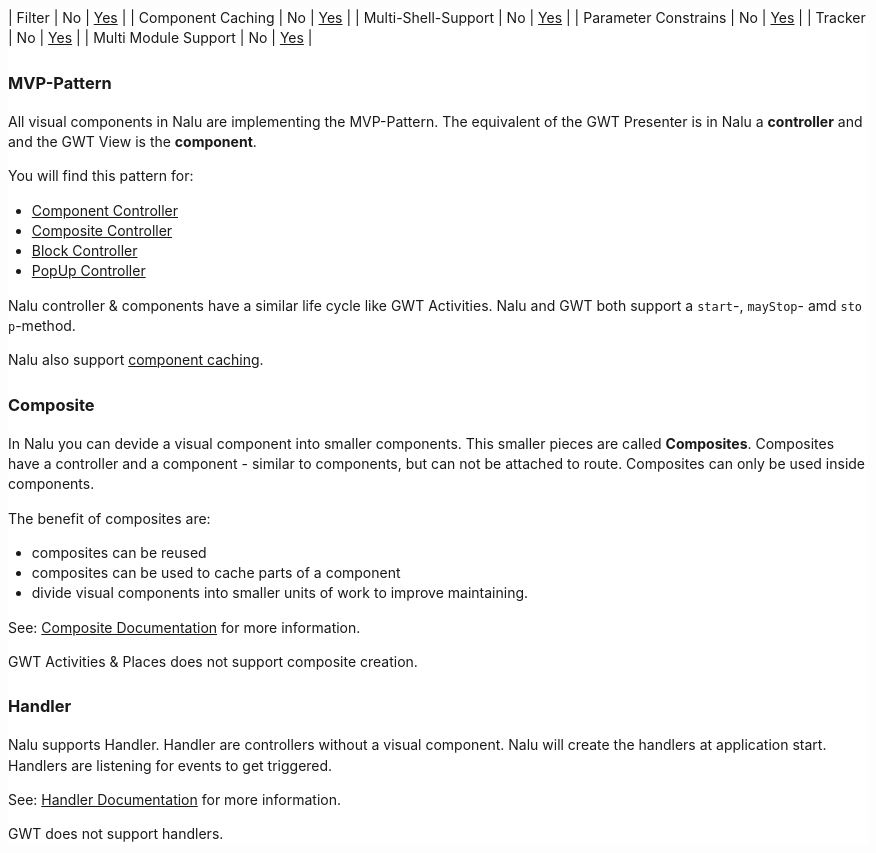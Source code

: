 | Filter                   | No  |        [Yes](#Filter)        | 
| Component Caching        | No  |  [Yes](#Component-Caching)   |
| Multi-Shell-Support      | No  | [Yes](#Multi-Shell-Support)  |
| Parameter Constrains     | No  | [Yes](#Parameter-Constrains) | 
| Tracker                  | No  |       [Yes](#Tracker)        | 
| Multi Module Support     | No  | [Yes](#Multi-Module-Support) | 

### MVP-Pattern
All visual components in Nalu are implementing the MVP-Pattern. The equivalent of the GWT Presenter is in Nalu a **controller** and and the GWT View is the **component**.

You will find this pattern for:
* [Component Controller](https://github.com/NaluKit/nalu/wiki/14.-Controllers-&-Composites#controller)
* [Composite Controller](https://github.com/NaluKit/nalu/wiki/14.-Controllers-&-Composites#composite)
* [Block Controller](https://github.com/NaluKit/nalu/wiki/14.-Controllers-&-Composites#blockcontroller-since-v200)
* [PopUp Controller](https://github.com/NaluKit/nalu/wiki/14.-Controllers-&-Composites#popupcontroller-since-v122)

Nalu controller & components have a similar life cycle like GWT Activities. Nalu and GWT both support a `start`-, `mayStop`- amd `stop`-method.

Nalu also support [component caching](#Component-Caching).

### Composite
In Nalu you can devide a visual component into smaller components. This smaller pieces are called **Composites**. Composites have a controller and a component - similar to components, but can not be attached to route. 
Composites can only be used inside components. 

The benefit of composites are:
* composites can be reused
* composites can be used to cache parts of a component
* divide visual components into smaller units of work to improve maintaining.

See: [Composite Documentation](https://github.com/NaluKit/nalu/wiki/14.-Controllers-&-Composites#composite) for more information.

GWT Activities & Places does not support composite creation.

### Handler
Nalu supports Handler. Handler are controllers without a visual component. Nalu will create the handlers at application start. Handlers are listening for events to get triggered.

See: [Handler Documentation](https://github.com/NaluKit/nalu/wiki/13.-Handler) for more information.

GWT does not support handlers.
